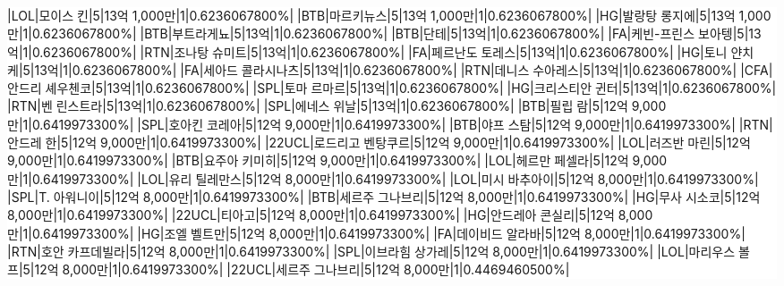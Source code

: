 |LOL|모이스 킨|5|13억 1,000만|1|0.6236067800%|
|BTB|마르키뉴스|5|13억 1,000만|1|0.6236067800%|
|HG|발랑탕 롱지에|5|13억 1,000만|1|0.6236067800%|
|BTB|부트라게뇨|5|13억|1|0.6236067800%|
|BTB|단테|5|13억|1|0.6236067800%|
|FA|케빈-프린스 보아텡|5|13억|1|0.6236067800%|
|RTN|조나탕 슈미트|5|13억|1|0.6236067800%|
|FA|페르난도 토레스|5|13억|1|0.6236067800%|
|HG|토니 얀치케|5|13억|1|0.6236067800%|
|FA|세아드 콜라시나츠|5|13억|1|0.6236067800%|
|RTN|데니스 수아레스|5|13억|1|0.6236067800%|
|CFA|안드리 셰우첸코|5|13억|1|0.6236067800%|
|SPL|토마 르마르|5|13억|1|0.6236067800%|
|HG|크리스티안 귄터|5|13억|1|0.6236067800%|
|RTN|벤 린스트라|5|13억|1|0.6236067800%|
|SPL|에네스 위날|5|13억|1|0.6236067800%|
|BTB|필립 람|5|12억 9,000만|1|0.6419973300%|
|SPL|호아킨 코레아|5|12억 9,000만|1|0.6419973300%|
|BTB|야프 스탐|5|12억 9,000만|1|0.6419973300%|
|RTN|안드레 한|5|12억 9,000만|1|0.6419973300%|
|22UCL|로드리고 벤탕쿠르|5|12억 9,000만|1|0.6419973300%|
|LOL|러즈반 마린|5|12억 9,000만|1|0.6419973300%|
|BTB|요주아 키미히|5|12억 9,000만|1|0.6419973300%|
|LOL|헤르만 페셀라|5|12억 9,000만|1|0.6419973300%|
|LOL|유리 틸레만스|5|12억 8,000만|1|0.6419973300%|
|LOL|미시 바추아이|5|12억 8,000만|1|0.6419973300%|
|SPL|T. 아워니이|5|12억 8,000만|1|0.6419973300%|
|BTB|세르주 그나브리|5|12억 8,000만|1|0.6419973300%|
|HG|무사 시소코|5|12억 8,000만|1|0.6419973300%|
|22UCL|티아고|5|12억 8,000만|1|0.6419973300%|
|HG|안드레아 콘실리|5|12억 8,000만|1|0.6419973300%|
|HG|조엘 벨트만|5|12억 8,000만|1|0.6419973300%|
|FA|데이비드 알라바|5|12억 8,000만|1|0.6419973300%|
|RTN|호안 카프데빌라|5|12억 8,000만|1|0.6419973300%|
|SPL|이브라힘 상가레|5|12억 8,000만|1|0.6419973300%|
|LOL|마리우스 볼프|5|12억 8,000만|1|0.6419973300%|
|22UCL|세르주 그나브리|5|12억 8,000만|1|0.4469460500%|